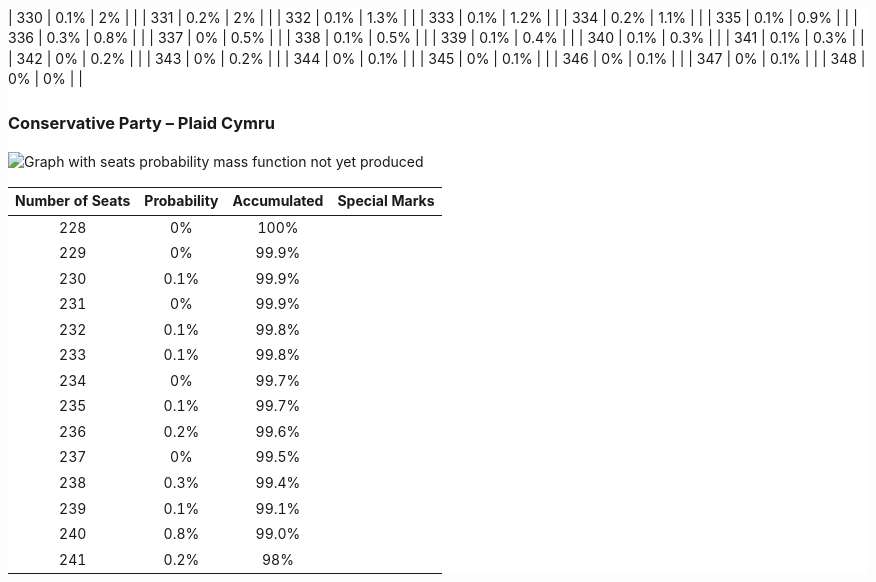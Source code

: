 | 330 | 0.1% | 2% |  |
| 331 | 0.2% | 2% |  |
| 332 | 0.1% | 1.3% |  |
| 333 | 0.1% | 1.2% |  |
| 334 | 0.2% | 1.1% |  |
| 335 | 0.1% | 0.9% |  |
| 336 | 0.3% | 0.8% |  |
| 337 | 0% | 0.5% |  |
| 338 | 0.1% | 0.5% |  |
| 339 | 0.1% | 0.4% |  |
| 340 | 0.1% | 0.3% |  |
| 341 | 0.1% | 0.3% |  |
| 342 | 0% | 0.2% |  |
| 343 | 0% | 0.2% |  |
| 344 | 0% | 0.1% |  |
| 345 | 0% | 0.1% |  |
| 346 | 0% | 0.1% |  |
| 347 | 0% | 0.1% |  |
| 348 | 0% | 0% |  |

### Conservative Party – Plaid Cymru

![Graph with seats probability mass function not yet produced](2018-08-10-BMGResearch-coalitions-seats-pmf-con–pc.png "Seats Probability Mass Function")

| Number of Seats | Probability | Accumulated | Special Marks |
|:---------------:|:-----------:|:-----------:|:-------------:|
| 228 | 0% | 100% |  |
| 229 | 0% | 99.9% |  |
| 230 | 0.1% | 99.9% |  |
| 231 | 0% | 99.9% |  |
| 232 | 0.1% | 99.8% |  |
| 233 | 0.1% | 99.8% |  |
| 234 | 0% | 99.7% |  |
| 235 | 0.1% | 99.7% |  |
| 236 | 0.2% | 99.6% |  |
| 237 | 0% | 99.5% |  |
| 238 | 0.3% | 99.4% |  |
| 239 | 0.1% | 99.1% |  |
| 240 | 0.8% | 99.0% |  |
| 241 | 0.2% | 98% |  |